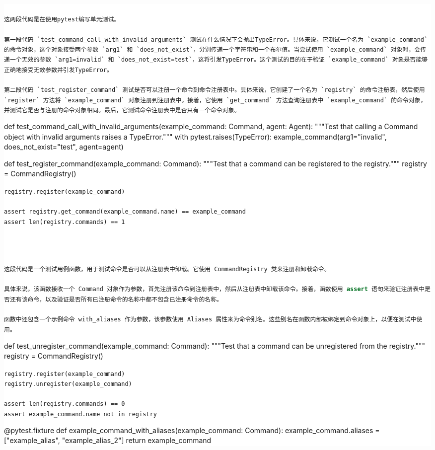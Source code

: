 
```py

这两段代码是在使用pytest编写单元测试。

第一段代码 `test_command_call_with_invalid_arguments` 测试在什么情况下会抛出TypeError。具体来说，它测试一个名为 `example_command` 的命令对象，这个对象接受两个参数 `arg1` 和 `does_not_exist`，分别传递一个字符串和一个布尔值。当尝试使用 `example_command` 对象时，会传递一个无效的参数 `arg1=invalid` 和 `does_not_exist=test`，这将引发TypeError。这个测试的目的在于验证 `example_command` 对象是否能够正确地接受无效参数并引发TypeError。

第二段代码 `test_register_command` 测试是否可以注册一个命令到命令注册表中。具体来说，它创建了一个名为 `registry` 的命令注册表，然后使用 `register` 方法将 `example_command` 对象注册到注册表中。接着，它使用 `get_command` 方法查询注册表中 `example_command` 的命令对象，并测试它是否与注册的命令对象相同。最后，它测试命令注册表中是否只有一个命令对象。


```
def test_command_call_with_invalid_arguments(example_command: Command, agent: Agent):
    """Test that calling a Command object with invalid arguments raises a TypeError."""
    with pytest.raises(TypeError):
        example_command(arg1="invalid", does_not_exist="test", agent=agent)


def test_register_command(example_command: Command):
    """Test that a command can be registered to the registry."""
    registry = CommandRegistry()

    registry.register(example_command)

    assert registry.get_command(example_command.name) == example_command
    assert len(registry.commands) == 1


```py



这段代码是一个测试用例函数，用于测试命令是否可以从注册表中卸载。它使用 CommandRegistry 类来注册和卸载命令。

具体来说，该函数接收一个 Command 对象作为参数，首先注册该命令到注册表中，然后从注册表中卸载该命令。接着，函数使用 assert 语句来验证注册表中是否还有该命令，以及验证是否所有已注册命令的名称中都不包含已注册命令的名称。

函数中还包含一个示例命令 with_aliases 作为参数，该参数使用 Aliases 属性来为命令别名。这些别名在函数内部被绑定到命令对象上，以便在测试中使用。


```
def test_unregister_command(example_command: Command):
    """Test that a command can be unregistered from the registry."""
    registry = CommandRegistry()

    registry.register(example_command)
    registry.unregister(example_command)

    assert len(registry.commands) == 0
    assert example_command.name not in registry


@pytest.fixture
def example_command_with_aliases(example_command: Command):
    example_command.aliases = ["example_alias", "example_alias_2"]
    return example_command

